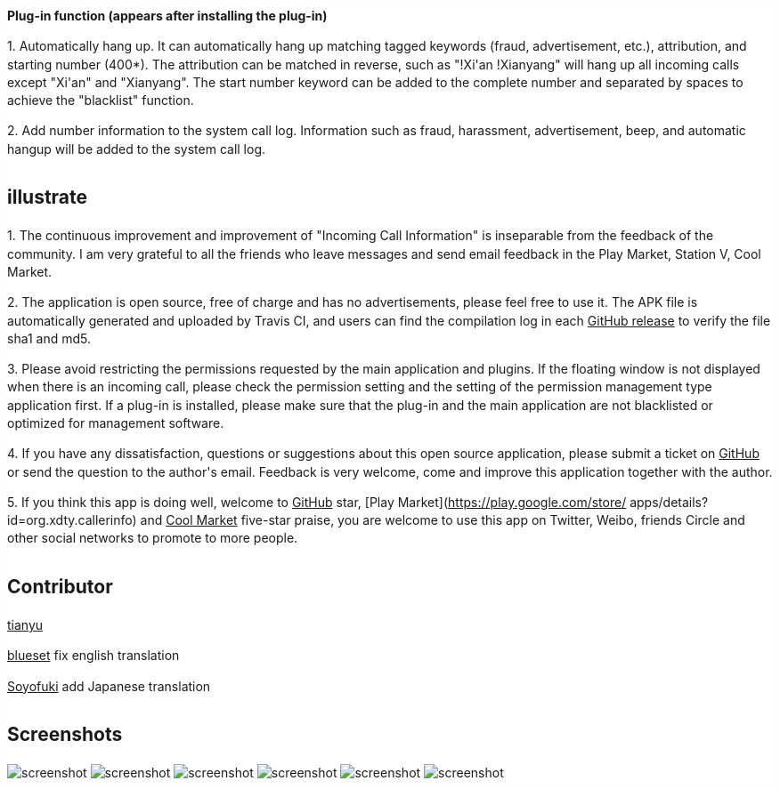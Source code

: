 **Plug-in function (appears after installing the plug-in)**
 
1\. Automatically hang up. It can automatically hang up matching tagged keywords (fraud, advertisement, etc.), attribution, and starting number (400*). The attribution can be matched in reverse, such as "!Xi'an !Xianyang" will hang up all incoming calls except "Xi'an" and "Xianyang". The start number keyword can be added to the complete number and separated by spaces to achieve the "blacklist" function.
 
2\. Add number information to the system call log. Information such as fraud, harassment, advertisement, beep, and automatic hangup will be added to the system call log.

## illustrate
 
1\. The continuous improvement and improvement of "Incoming Call Information" is inseparable from the feedback of the community. I am very grateful to all the friends who leave messages and send email feedback in the Play Market, Station V, Cool Market.
 
2\. The application is open source, free of charge and has no advertisements, please feel free to use it. The APK file is automatically generated and uploaded by Travis CI, and users can find the compilation log in each [GitHub release](https://github.com/xdtianyu/CallerInfo/releases) to verify the file sha1 and md5.
 
3\. Please avoid restricting the permissions requested by the main application and plugins. If the floating window is not displayed when there is an incoming call, please check the permission setting and the setting of the permission management type application first. If a plug-in is installed, please make sure that the plug-in and the main application are not blacklisted or optimized for management software.
 
4\. If you have any dissatisfaction, questions or suggestions about this open source application, please submit a ticket on [GitHub](https://github.com/xdtianyu/CallerInfo/issues) or send the question to the author's email. Feedback is very welcome, come and improve this application together with the author.
 
5\. If you think this app is doing well, welcome to [GitHub](https://github.com/xdtianyu/CallerInfo) star, [Play Market](https://play.google.com/store/ apps/details?id=org.xdty.callerinfo) and [Cool Market](http://coolapk.com/apk/org.xdty.callerinfo) five-star praise, you are welcome to use this app on Twitter, Weibo, friends Circle and other social networks to promote to more people.

## Contributor
[tianyu](https://www.xdty.org) 

[blueset](https://github.com/blueset) fix english translation

[Soyofuki](https://github.com/Soyofuki) add Japanese translation

## Screenshots
<img src="https://raw.githubusercontent.com/xdtianyu/CallerInfo/master/screenshots/1.png" alt="screenshot" width="300">
<img src="https://raw.githubusercontent.com/xdtianyu/CallerInfo/master/screenshots/2.png" alt="screenshot" width="300">
<img src="https://raw.githubusercontent.com/xdtianyu/CallerInfo/master/screenshots/3.png" alt="screenshot" width="300">
<img src="https://raw.githubusercontent.com/xdtianyu/CallerInfo/master/screenshots/4.png" alt="screenshot" width="300">
<img src="https://raw.githubusercontent.com/xdtianyu/CallerInfo/master/screenshots/5.png" alt="screenshot" width="300">
<img src="https://raw.githubusercontent.com/xdtianyu/CallerInfo/master/screenshots/6.png" alt="screenshot" width="300">

